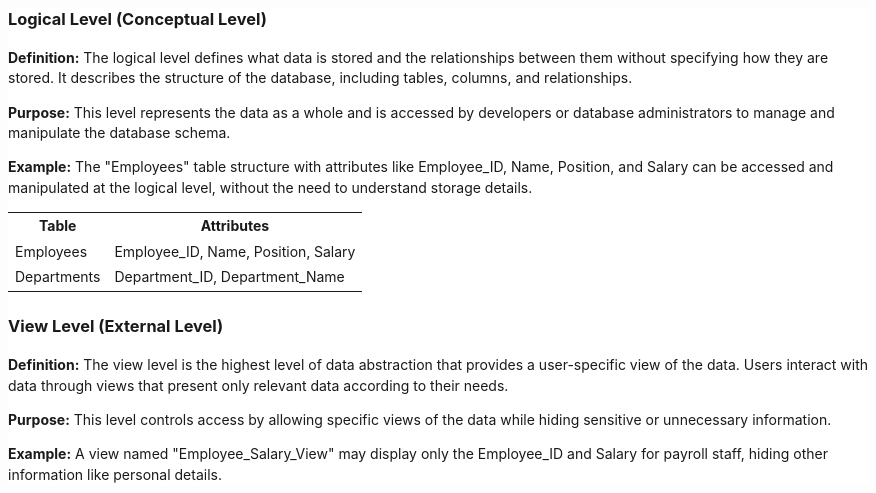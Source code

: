 
<h3>Logical Level (Conceptual Level)</h3>
<p>
  <strong>Definition:</strong> The logical level defines what data is stored and
  the relationships between them without specifying how they are stored. It
  describes the structure of the database, including tables, columns, and
  relationships.
</p>

<p>
  <strong>Purpose:</strong> This level represents the data as a whole and is
  accessed by developers or database administrators to manage and manipulate the
  database schema.
</p>

<p>
  <strong>Example:</strong> The "Employees" table structure with attributes like
  Employee_ID, Name, Position, and Salary can be accessed and manipulated at the
  logical level, without the need to understand storage details.
</p>

<table>
  <tr>
    <th>Table</th>
    <th>Attributes</th>
  </tr>
  <tr>
    <td>Employees</td>
    <td>Employee_ID, Name, Position, Salary</td>
  </tr>
  <tr>
    <td>Departments</td>
    <td>Department_ID, Department_Name</td>
  </tr>
</table>


<h3>View Level (External Level)</h3>
<p>
  <strong>Definition:</strong> The view level is the highest level of data
  abstraction that provides a user-specific view of the data. Users interact
  with data through views that present only relevant data according to their
  needs.
</p>

<p>
  <strong>Purpose:</strong> This level controls access by allowing specific
  views of the data while hiding sensitive or unnecessary information.
</p>

<p>
  <strong>Example:</strong> A view named "Employee_Salary_View" may display only
  the Employee_ID and Salary for payroll staff, hiding other information like
  personal details.
</p>
